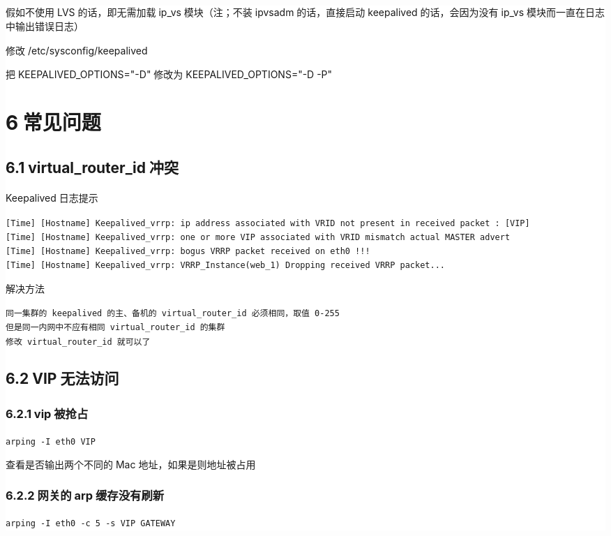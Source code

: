 假如不使用 LVS 的话，即无需加载 ip_vs 模块（注；不装 ipvsadm 的话，直接启动 keepalived 的话，会因为没有 ip_vs 模块而一直在日志中输出错误日志）

修改 /etc/sysconfig/keepalived

把 KEEPALIVED_OPTIONS="-D" 修改为 KEEPALIVED_OPTIONS="-D -P"

# 6 常见问题

## 6.1 virtual_router_id 冲突

Keepalived 日志提示
```
[Time] [Hostname] Keepalived_vrrp: ip address associated with VRID not present in received packet : [VIP]
[Time] [Hostname] Keepalived_vrrp: one or more VIP associated with VRID mismatch actual MASTER advert
[Time] [Hostname] Keepalived_vrrp: bogus VRRP packet received on eth0 !!!
[Time] [Hostname] Keepalived_vrrp: VRRP_Instance(web_1) Dropping received VRRP packet...
```
解决方法
```
同一集群的 keepalived 的主、备机的 virtual_router_id 必须相同，取值 0-255
但是同一内网中不应有相同 virtual_router_id 的集群
修改 virtual_router_id 就可以了
```

## 6.2 VIP 无法访问

### 6.2.1 vip 被抢占

```
arping -I eth0 VIP
```
查看是否输出两个不同的 Mac 地址，如果是则地址被占用

### 6.2.2 网关的 arp 缓存没有刷新

```
arping -I eth0 -c 5 -s VIP GATEWAY
```
